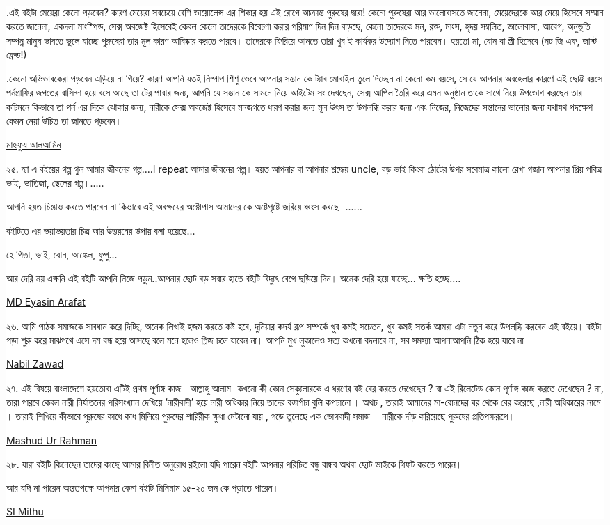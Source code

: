 .এই বইটা মেয়েরা কেনো পড়বেন? কারণ মেয়েরা সবচেয়ে বেশি ভায়োলেন্স এর শিকার হয় এই রোগে আক্রান্ত পুরুষের দ্বারা! কেনো পুরুষেরা আর ভালোবাসতে জানেনা, মেয়েদেরকে আর মেয়ে হিসেবে সম্মান করতে জানেনা, একদলা মাংস্পিন্ড, সেক্স অবজেক্ট হিসেবেই কেবল কেনো তাদেরকে বিবেচণা করার পরিমাণ দিন দিন বাড়ছে, কেনো তাদেরকে মন, রক্ত, মাংস, হৃদয় সম্বলিত, ভালোবাসা, আবেগ, অনুভূতি সম্পন্ন মানুষ ভাবতে ভুলে যাচ্ছে পুরুষেরা তার মূল কারণ আবিষ্কার করতে পারবে। তাদেরকে ফিরিয়ে আনতে তারা খুব ই কার্যকর উদ্যোগ নিতে পারবেন। হয়তো মা, বোন বা স্ত্রী হিসেবে (নট জি এফ, জাস্ট ফ্রেন্ড!)

.কেনো অভিভাবকেরা পড়বেন এড়িয়ে না গিয়ে? কারণ আপনি যতই নিষ্পাপ শিশু ভেবে আপনার সন্তান কে ট্যাব মোবাইল তুলে দিচ্ছেন না কেনো কম বয়সে, সে যে আপনার অবহেলার কারণে এই ছোট্ট বয়সে পর্নগ্রাফির জগতের বাসিন্দা হয়ে বসে আছে তা টের পাবার জন্য, আপনি যে সন্তান কে সামনে নিয়ে আইটেম সং দেখছেন, সেক্স আপিল তৈরি করে এমন অনুষ্ঠান তাকে সাথে নিয়ে উপভোগ করছেন তার কচিমনে কিভাবে তা পর্ন এর দিকে ঝোকার জন্য, নারীকে সেক্স অবজেক্ট হিসেবে মনজগতে ধারণ করার জন্য মূল উৎস তা উপলব্ধি করার জন্য এবং নিজের, নিজেদের সন্তানের ভালোর জন্য যথাযথ পদক্ষেপ কেমন নেয়া উচিত তা জানতে পড়বেন।

[মাহফুয আলআমিন](https://www.facebook.com/photo.php?fbid=1594952663916077&set=pb.100002040762020.-2207520000.1537512171.&type=3&theater)

২৫. হ্যা এ বইয়ের গল্প গুল আমার জীবনের গল্প....I repeat আমার জীবনের গল্প। হয়ত আপনার বা আপনার শ্রদ্ধেয় uncle, বড় ভাই কিংবা ঠোটের উপর সবেমাত্র কালো রেখা গজান আপনার প্রিয় পবিত্র ভাই, ভাতিজা, ছেলের গল্প।.....

আপনি হয়ত চিন্তাও করতে পারবেন না কিভাবে এই অবক্ষয়ের অক্টোপাস আমাদের কে অষ্টেপৃষ্টে জরিয়ে ধ্বংস করছে।......

বইটিতে এর ভয়াভয়তার চিত্র আর উত্তরনের উপায় বলা হয়েছে...

হে পিতা, ভাই, বোন, আঙ্কেল, ফুপু...

আর দেরি নয় এক্ষনি এই বইটি আপনি নিজে পড়ুন..আপনার ছোট বড় সবার হাতে বইটি বিদ্যুৎ বেগে ছড়িয়ে দিন। অনেক দেরি হয়ে যাচ্ছে... ক্ষতি হচ্ছে....

[MD Eyasin Arafat](https://www.facebook.com/groups/boiervubon/permalink/1693415317444292/?hc_location=ufi)

২৬. আমি পাঠক সমাজকে সাবধান করে দিচ্ছি, অনেক লিখাই হজম করতে কষ্ট হবে, দুনিয়ার কদর্য রূপ সম্পর্কে খুব কমই সচেতন, খুব কমই সতর্ক আমরা এটা নতুন করে উপলব্ধি করবেন এই বইয়ে। বইটা পড়া শুরু করে মাঝপথে এসে দম বন্ধ হয়ে আসছে বলে মনে হলেও প্লিজ চলে যাবেন না। আপনি মুখ লুকালেও সত্য কখনো বদলাবে না, সব সমস্যা আপনাআপনি ঠিক হয়ে যাবে না।

[Nabil Zawad‎](https://www.facebook.com/reviewofislamicbooks/photos/a.1867352036833169/2104331356468568/?type=3&theater)

২৭. এই বিষয়ে বাংলাদেশে হয়তোবা এটিই প্রথম পূর্ণাঙ্গ কাজ। আল্লাহু আলাম।কখনো কী কোন সেক্যুলারকে এ ধরণের বই বের করতে দেখেছেন ? বা এই রিলেটেড কোন পূর্ণাঙ্গ কাজ করতে দেখেছেন ? না, তারা পারবে কেবল নারী নির্যাতনের পরিসংখ্যান দেখিয়ে ‘নারীবাদী’ হয়ে নারী অধিকার নিয়ে তাদের বস্তাপঁচা বুলি কপচানো । অথচ , তারাই আমাদের মা-বোনদের ঘর থেকে বের করেছে ,নারী অধিকারের নামে । তারাই শিখিয়ে কীভাবে পুরুষের কাধে কাধ মিলিয়ে পুরুষের শারিরীক ক্ষুধা মেটানো যায় , গড়ে তুলেছে এক ভোগবাদী সমাজ । নারীকে দাঁড় করিয়েছে পুরুষের প্রতিপক্ষরূপে।

[Mashud Ur Rahman](https://www.facebook.com/photo.php?fbid=420422518367957&set=gm.1663627443744773&type=3&theater)

২৮. যারা বইটি কিনেছেন তাদের কাছে আমার বিনীত অনুরোধ রইলো যদি পারেন বইটি আপনার পরিচিত বন্ধু বান্ধব অথবা ছোট ভাইকে গিফট করতে পারেন।

আর যদি না পারেন অন্ততপক্ষে আপনার কেনা বইটি মিনিমাম ১৫-২০ জন কে পড়াতে পারেন।

[SI Mithu](https://www.facebook.com/photo.php?fbid=1099687550171820&set=gm.458739371251069&type=3&theater)
